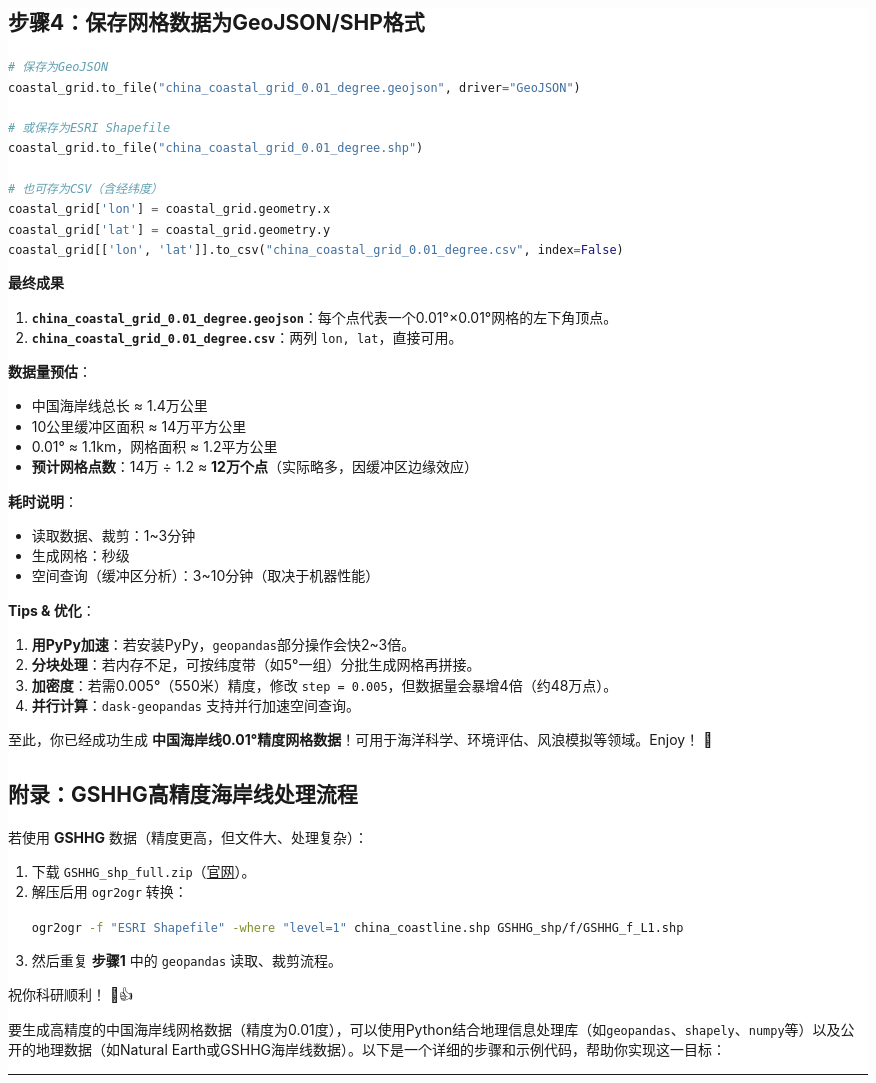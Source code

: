 **步骤4：保存网格数据为GeoJSON/SHP格式**
----------------------------------------------

```python
# 保存为GeoJSON
coastal_grid.to_file("china_coastal_grid_0.01_degree.geojson", driver="GeoJSON")

# 或保存为ESRI Shapefile
coastal_grid.to_file("china_coastal_grid_0.01_degree.shp")

# 也可存为CSV（含经纬度）
coastal_grid['lon'] = coastal_grid.geometry.x
coastal_grid['lat'] = coastal_grid.geometry.y
coastal_grid[['lon', 'lat']].to_csv("china_coastal_grid_0.01_degree.csv", index=False)
```

**最终成果**

1. **`china_coastal_grid_0.01_degree.geojson`**：每个点代表一个0.01°×0.01°网格的左下角顶点。
2. **`china_coastal_grid_0.01_degree.csv`**：两列 `lon, lat`，直接可用。

**数据量预估**：
- 中国海岸线总长 ≈ 1.4万公里
- 10公里缓冲区面积 ≈ 14万平方公里
- 0.01° ≈ 1.1km，网格面积 ≈ 1.2平方公里
- **预计网格点数**：14万 ÷ 1.2 ≈ **12万个点**（实际略多，因缓冲区边缘效应）

**耗时说明**：
- 读取数据、裁剪：1~3分钟
- 生成网格：秒级
- 空间查询（缓冲区分析）：3~10分钟（取决于机器性能）

**Tips & 优化**：
1. **用PyPy加速**：若安装PyPy，`geopandas`部分操作会快2~3倍。
2. **分块处理**：若内存不足，可按纬度带（如5°一组）分批生成网格再拼接。
3. **加密度**：若需0.005°（550米）精度，修改 `step = 0.005`，但数据量会暴增4倍（约48万点）。
4. **并行计算**：`dask-geopandas` 支持并行加速空间查询。

至此，你已经成功生成 **中国海岸线0.01°精度网格数据**！可用于海洋科学、环境评估、风浪模拟等领域。Enjoy！ 🎉

附录：GSHHG高精度海岸线处理流程
--------------------------------

若使用 **GSHHG** 数据（精度更高，但文件大、处理复杂）：

1. 下载 `GSHHG_shp_full.zip`（[官网](https://www.soest.hawaii.edu/pwessel/gshhg/)）。
2. 解压后用 `ogr2ogr` 转换：
   ```bash
   ogr2ogr -f "ESRI Shapefile" -where "level=1" china_coastline.shp GSHHG_shp/f/GSHHG_f_L1.shp
   ```
3. 然后重复 **步骤1** 中的 `geopandas` 读取、裁剪流程。

祝你科研顺利！ 🌊👍



要生成高精度的中国海岸线网格数据（精度为0.01度），可以使用Python结合地理信息处理库（如`geopandas`、`shapely`、`numpy`等）以及公开的地理数据（如Natural Earth或GSHHG海岸线数据）。以下是一个详细的步骤和示例代码，帮助你实现这一目标：

---